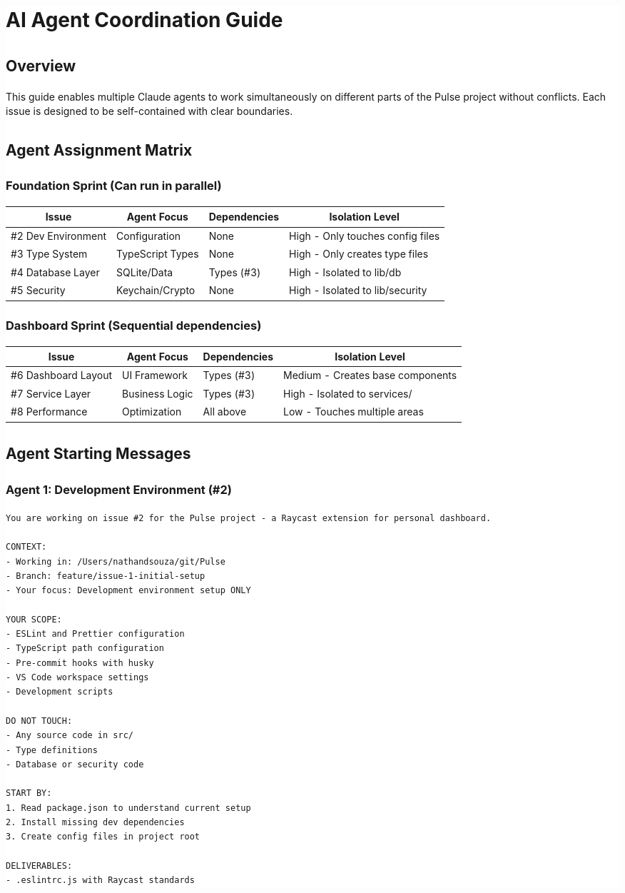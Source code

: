 # AI Agent Coordination Guide

## Overview

This guide enables multiple Claude agents to work simultaneously on different parts of the Pulse project without conflicts. Each issue is designed to be self-contained with clear boundaries.

## Agent Assignment Matrix

### Foundation Sprint (Can run in parallel)

| Issue | Agent Focus | Dependencies | Isolation Level |
|-------|------------|--------------|-----------------|
| #2 Dev Environment | Configuration | None | High - Only touches config files |
| #3 Type System | TypeScript Types | None | High - Only creates type files |
| #4 Database Layer | SQLite/Data | Types (#3) | High - Isolated to lib/db |
| #5 Security | Keychain/Crypto | None | High - Isolated to lib/security |

### Dashboard Sprint (Sequential dependencies)

| Issue | Agent Focus | Dependencies | Isolation Level |
|-------|------------|--------------|-----------------|
| #6 Dashboard Layout | UI Framework | Types (#3) | Medium - Creates base components |
| #7 Service Layer | Business Logic | Types (#3) | High - Isolated to services/ |
| #8 Performance | Optimization | All above | Low - Touches multiple areas |

## Agent Starting Messages

### Agent 1: Development Environment (#2)
```
You are working on issue #2 for the Pulse project - a Raycast extension for personal dashboard.

CONTEXT:
- Working in: /Users/nathandsouza/git/Pulse
- Branch: feature/issue-1-initial-setup
- Your focus: Development environment setup ONLY

YOUR SCOPE:
- ESLint and Prettier configuration
- TypeScript path configuration
- Pre-commit hooks with husky
- VS Code workspace settings
- Development scripts

DO NOT TOUCH:
- Any source code in src/
- Type definitions
- Database or security code

START BY:
1. Read package.json to understand current setup
2. Install missing dev dependencies
3. Create config files in project root

DELIVERABLES:
- .eslintrc.js with Raycast standards
```